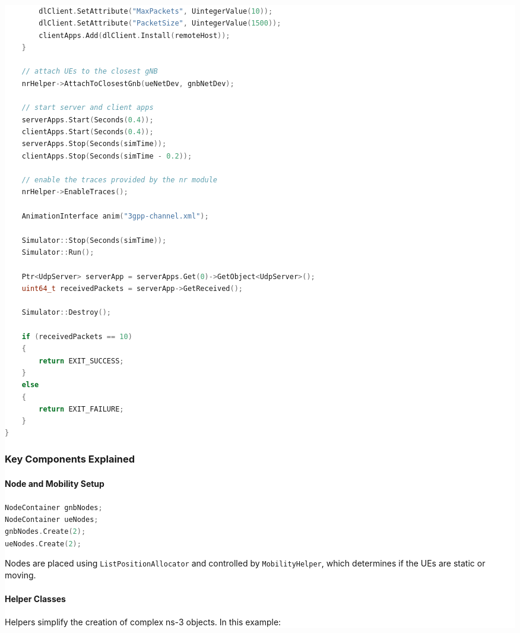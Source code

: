 ```c++
        dlClient.SetAttribute("MaxPackets", UintegerValue(10));
        dlClient.SetAttribute("PacketSize", UintegerValue(1500));
        clientApps.Add(dlClient.Install(remoteHost));
    }

    // attach UEs to the closest gNB
    nrHelper->AttachToClosestGnb(ueNetDev, gnbNetDev);

    // start server and client apps
    serverApps.Start(Seconds(0.4));
    clientApps.Start(Seconds(0.4));
    serverApps.Stop(Seconds(simTime));
    clientApps.Stop(Seconds(simTime - 0.2));

    // enable the traces provided by the nr module
    nrHelper->EnableTraces();

    AnimationInterface anim("3gpp-channel.xml");

    Simulator::Stop(Seconds(simTime));
    Simulator::Run();

    Ptr<UdpServer> serverApp = serverApps.Get(0)->GetObject<UdpServer>();
    uint64_t receivedPackets = serverApp->GetReceived();

    Simulator::Destroy();

    if (receivedPackets == 10)
    {
        return EXIT_SUCCESS;
    }
    else
    {
        return EXIT_FAILURE;
    }
}
```
### Key Components Explained
#### Node and Mobility Setup
```c++
NodeContainer gnbNodes;
NodeContainer ueNodes;
gnbNodes.Create(2);
ueNodes.Create(2);
```

Nodes are placed using `ListPositionAllocator` and controlled by `MobilityHelper`, which determines if the UEs are static or moving.

#### Helper Classes
Helpers simplify the creation of complex ns-3 objects.
In this example:
